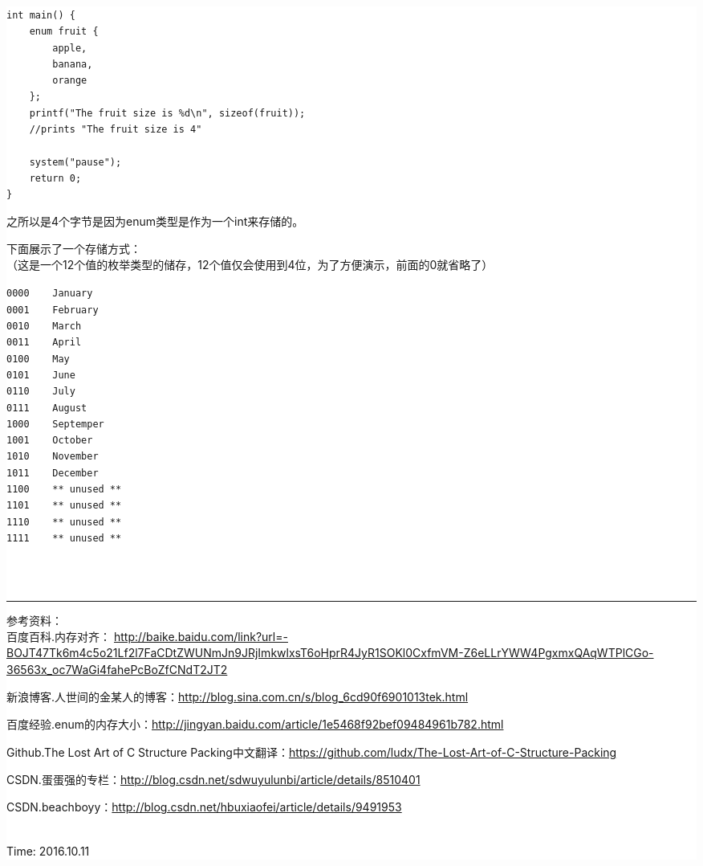 	int main() {
		enum fruit {
			apple,
			banana,
			orange
		};
		printf("The fruit size is %d\n", sizeof(fruit));
		//prints "The fruit size is 4"

		system("pause");
		return 0;
	}

之所以是4个字节是因为enum类型是作为一个int来存储的。

下面展示了一个存储方式：  
（这是一个12个值的枚举类型的储存，12个值仅会使用到4位，为了方便演示，前面的0就省略了）

	0000	January
	0001	February
	0010	March
	0011	April
	0100	May
	0101	June
	0110	July
	0111	August
	1000	Septemper
	1001	October
	1010	November
	1011	December
	1100	** unused **
	1101	** unused **
	1110	** unused **
	1111	** unused **



</br></br>

-------------------------------
参考资料：  
百度百科.内存对齐： <http://baike.baidu.com/link?url=-BOJT47Tk6m4c5o21Lf2l7FaCDtZWUNmJn9JRjImkwlxsT6oHprR4JyR1SOKl0CxfmVM-Z6eLLrYWW4PgxmxQAqWTPlCGo-36563x_oc7WaGi4fahePcBoZfCNdT2JT2>  

新浪博客.人世间的金某人的博客：<http://blog.sina.com.cn/s/blog_6cd90f6901013tek.html>  

百度经验.enum的内存大小：<http://jingyan.baidu.com/article/1e5468f92bef09484961b782.html>  

Github.The Lost Art of C Structure Packing中文翻译：<https://github.com/ludx/The-Lost-Art-of-C-Structure-Packing>  

CSDN.蛋蛋强的专栏：<http://blog.csdn.net/sdwuyulunbi/article/details/8510401>
  
CSDN.beachboyy：<http://blog.csdn.net/hbuxiaofei/article/details/9491953>

</br>
Time: 2016.10.11